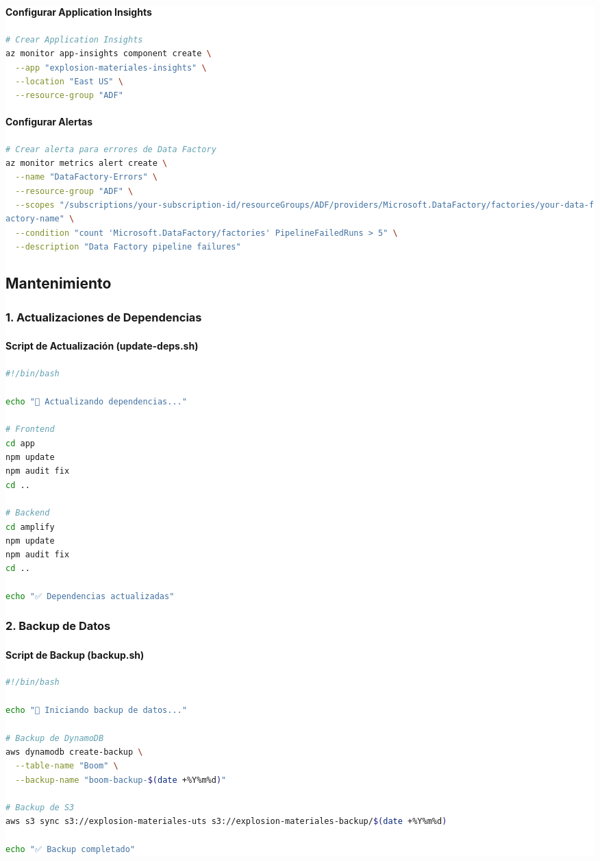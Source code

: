 #### Configurar Application Insights
```bash
# Crear Application Insights
az monitor app-insights component create \
  --app "explosion-materiales-insights" \
  --location "East US" \
  --resource-group "ADF"
```

#### Configurar Alertas
```bash
# Crear alerta para errores de Data Factory
az monitor metrics alert create \
  --name "DataFactory-Errors" \
  --resource-group "ADF" \
  --scopes "/subscriptions/your-subscription-id/resourceGroups/ADF/providers/Microsoft.DataFactory/factories/your-data-factory-name" \
  --condition "count 'Microsoft.DataFactory/factories' PipelineFailedRuns > 5" \
  --description "Data Factory pipeline failures"
```

## Mantenimiento

### 1. Actualizaciones de Dependencias

#### Script de Actualización (update-deps.sh)
```bash
#!/bin/bash

echo "🔄 Actualizando dependencias..."

# Frontend
cd app
npm update
npm audit fix
cd ..

# Backend
cd amplify
npm update
npm audit fix
cd ..

echo "✅ Dependencias actualizadas"
```

### 2. Backup de Datos

#### Script de Backup (backup.sh)
```bash
#!/bin/bash

echo "💾 Iniciando backup de datos..."

# Backup de DynamoDB
aws dynamodb create-backup \
  --table-name "Boom" \
  --backup-name "boom-backup-$(date +%Y%m%d)"

# Backup de S3
aws s3 sync s3://explosion-materiales-uts s3://explosion-materiales-backup/$(date +%Y%m%d)

echo "✅ Backup completado"
```